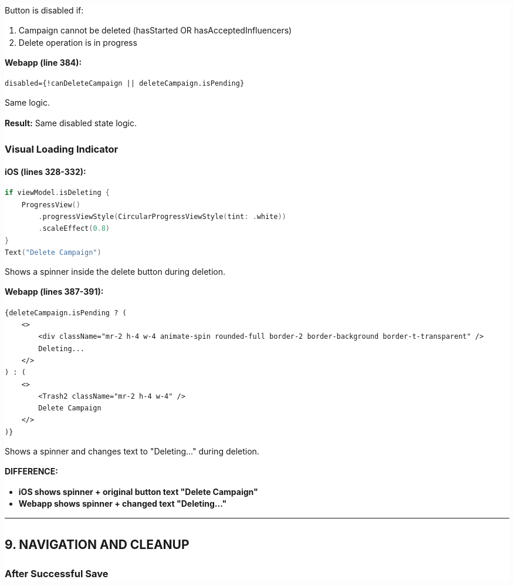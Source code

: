 Button is disabled if:
1. Campaign cannot be deleted (hasStarted OR hasAcceptedInfluencers)
2. Delete operation is in progress

**Webapp (line 384):**
```tsx
disabled={!canDeleteCampaign || deleteCampaign.isPending}
```

Same logic.

**Result:** Same disabled state logic.

### Visual Loading Indicator

**iOS (lines 328-332):**
```swift
if viewModel.isDeleting {
    ProgressView()
        .progressViewStyle(CircularProgressViewStyle(tint: .white))
        .scaleEffect(0.8)
}
Text("Delete Campaign")
```

Shows a spinner inside the delete button during deletion.

**Webapp (lines 387-391):**
```tsx
{deleteCampaign.isPending ? (
    <>
        <div className="mr-2 h-4 w-4 animate-spin rounded-full border-2 border-background border-t-transparent" />
        Deleting...
    </>
) : (
    <>
        <Trash2 className="mr-2 h-4 w-4" />
        Delete Campaign
    </>
)}
```

Shows a spinner and changes text to "Deleting..." during deletion.

**DIFFERENCE:**
- **iOS shows spinner + original button text "Delete Campaign"**
- **Webapp shows spinner + changed text "Deleting..."**

---

## 9. NAVIGATION AND CLEANUP

### After Successful Save
